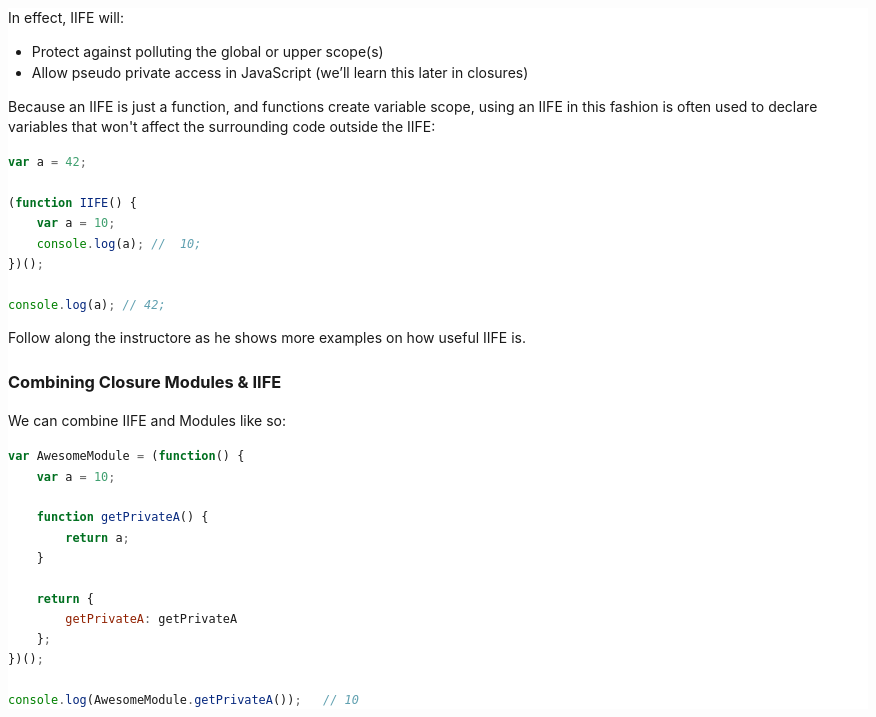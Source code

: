 In effect, IIFE will:

- Protect against polluting the global or upper scope(s)​
- Allow pseudo private access in JavaScript (we’ll learn this later in closures)

Because an IIFE is just a function, and functions create variable scope, using an IIFE in this fashion is often used to declare variables that won't affect the surrounding code outside the IIFE:​

```js
var a = 42;

(function IIFE() {
    var a = 10;
    console.log(a); //  10;
})();

console.log(a); // 42;
```

Follow along the instructore as he shows more examples on how useful IIFE is.

### Combining Closure Modules & IIFE

We can combine IIFE and Modules like so:

```js
var AwesomeModule = (function() {
    var a = 10;

    function getPrivateA() {
        return a;
    }

    return {
        getPrivateA: getPrivateA
    };
})();

console.log(AwesomeModule.getPrivateA());   // 10
```